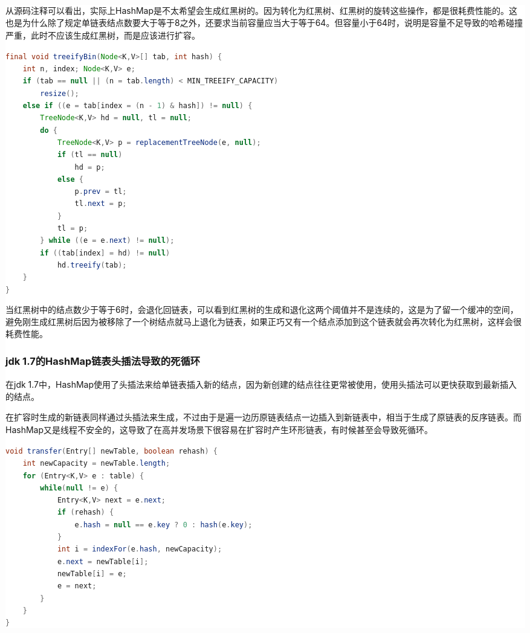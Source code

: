 从源码注释可以看出，实际上HashMap是不太希望会生成红黑树的。因为转化为红黑树、红黑树的旋转这些操作，都是很耗费性能的。这也是为什么除了规定单链表结点数要大于等于8之外，还要求当前容量应当大于等于64。但容量小于64时，说明是容量不足导致的哈希碰撞严重，此时不应该生成红黑树，而是应该进行扩容。

```java
final void treeifyBin(Node<K,V>[] tab, int hash) {
    int n, index; Node<K,V> e;
    if (tab == null || (n = tab.length) < MIN_TREEIFY_CAPACITY)
        resize();
    else if ((e = tab[index = (n - 1) & hash]) != null) {
        TreeNode<K,V> hd = null, tl = null;
        do {
            TreeNode<K,V> p = replacementTreeNode(e, null);
            if (tl == null)
                hd = p;
            else {
                p.prev = tl;
                tl.next = p;
            }
            tl = p;
        } while ((e = e.next) != null);
        if ((tab[index] = hd) != null)
            hd.treeify(tab);
    }
}
```

当红黑树中的结点数少于等于6时，会退化回链表，可以看到红黑树的生成和退化这两个阈值并不是连续的，这是为了留一个缓冲的空间，避免刚生成红黑树后因为被移除了一个树结点就马上退化为链表，如果正巧又有一个结点添加到这个链表就会再次转化为红黑树，这样会很耗费性能。

### jdk 1.7的HashMap链表头插法导致的死循环

在jdk 1.7中，HashMap使用了头插法来给单链表插入新的结点，因为新创建的结点往往更常被使用，使用头插法可以更快获取到最新插入的结点。

在扩容时生成的新链表同样通过头插法来生成，不过由于是遍一边历原链表结点一边插入到新链表中，相当于生成了原链表的反序链表。而HashMap又是线程不安全的，这导致了在高并发场景下很容易在扩容时产生环形链表，有时候甚至会导致死循环。

```java
void transfer(Entry[] newTable, boolean rehash) {
    int newCapacity = newTable.length;
    for (Entry<K,V> e : table) {
        while(null != e) {
            Entry<K,V> next = e.next;
            if (rehash) {
                e.hash = null == e.key ? 0 : hash(e.key);
            }
            int i = indexFor(e.hash, newCapacity);
            e.next = newTable[i];
            newTable[i] = e;
            e = next;
        }
    }
}
```
